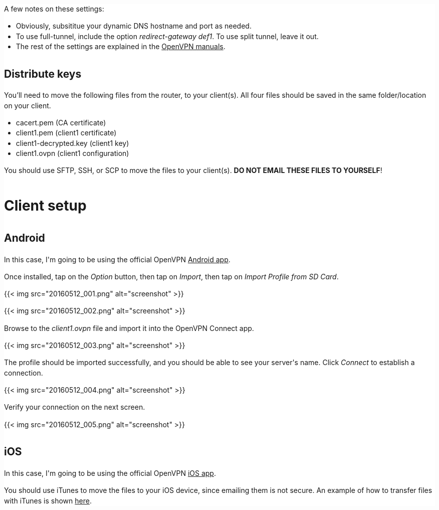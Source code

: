A few notes on these settings:

- Obviously, subsititue your dynamic DNS hostname and port as needed.
- To use full-tunnel, include the option _redirect-gateway def1_. To use split tunnel, leave it out.
- The rest of the settings are explained in the [OpenVPN manuals](https://community.openvpn.net/openvpn/wiki/Openvpn23ManPage).

## Distribute keys

You’ll need to move the following files from the router, to your client(s). All four files should be saved in the same folder/location on your client.

- cacert.pem (CA certificate)
- client1.pem (client1 certificate)
- client1-decrypted.key (client1 key)
- client1.ovpn (client1 configuration)

You should use SFTP, SSH, or SCP to move the files to your client(s). **DO NOT EMAIL THESE FILES TO YOURSELF**!

# Client setup

## Android

In this case, I'm going to be using the official OpenVPN [Android app](https://play.google.com/store/apps/details?id=net.openvpn.openvpn).

Once installed, tap on the _Option_ button, then tap on _Import_, then tap on _Import Profile from SD Card_.

{{< img src="20160512_001.png" alt="screenshot" >}}

{{< img src="20160512_002.png" alt="screenshot" >}}

Browse to the _client1.ovpn_ file and import it into the OpenVPN Connect app.

{{< img src="20160512_003.png" alt="screenshot" >}}

The profile should be imported successfully, and you should be able to see your server's name. Click _Connect_ to establish a connection.

{{< img src="20160512_004.png" alt="screenshot" >}}

Verify your connection on the next screen.

{{< img src="20160512_005.png" alt="screenshot" >}}

## iOS

In this case, I'm going to be using the official OpenVPN [iOS app](https://itunes.apple.com/us/app/openvpn-connect/id590379981?mt=8).

You should use iTunes to move the files to your iOS device, since emailing them is not secure. An example of how to transfer files with iTunes is shown [here](https://www.linode.com/docs/networking/vpn/configuring-openvpn-client-devices#ios).
